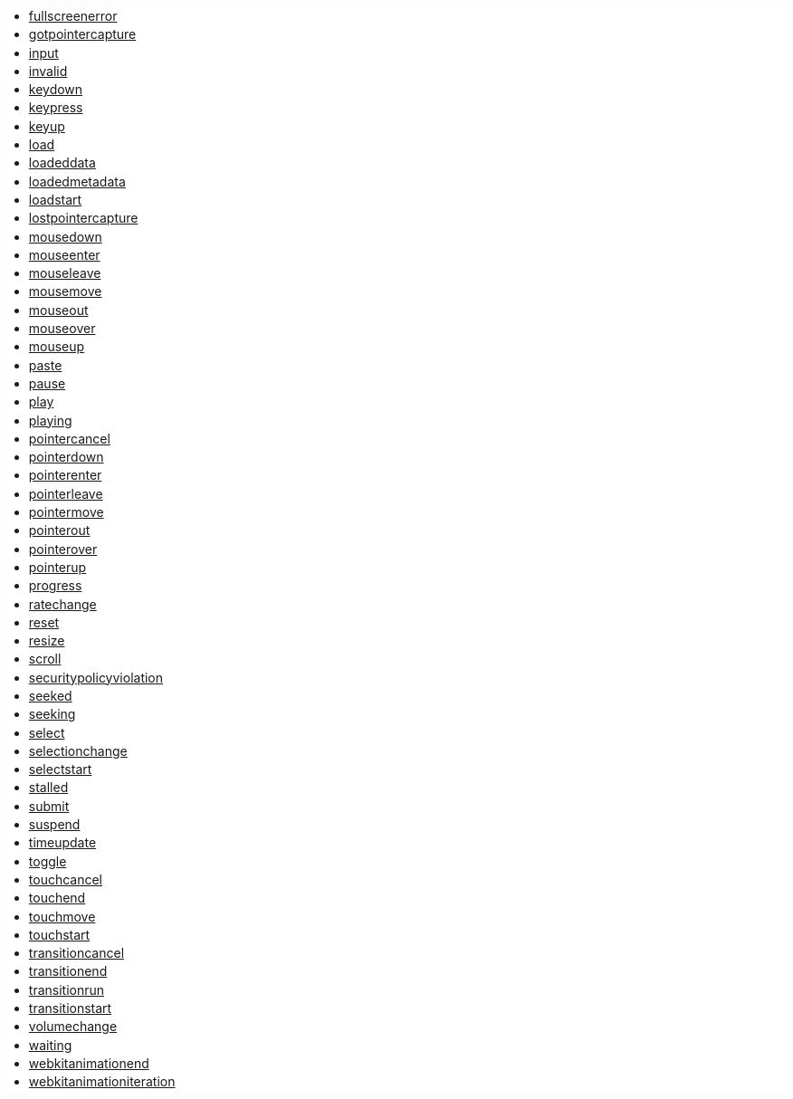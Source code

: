 - [fullscreenerror](akashaproject_design_system._internal_.SVGElementEventMap.md#fullscreenerror)
- [gotpointercapture](akashaproject_design_system._internal_.SVGElementEventMap.md#gotpointercapture)
- [input](akashaproject_design_system._internal_.SVGElementEventMap.md#input)
- [invalid](akashaproject_design_system._internal_.SVGElementEventMap.md#invalid)
- [keydown](akashaproject_design_system._internal_.SVGElementEventMap.md#keydown)
- [keypress](akashaproject_design_system._internal_.SVGElementEventMap.md#keypress)
- [keyup](akashaproject_design_system._internal_.SVGElementEventMap.md#keyup)
- [load](akashaproject_design_system._internal_.SVGElementEventMap.md#load)
- [loadeddata](akashaproject_design_system._internal_.SVGElementEventMap.md#loadeddata)
- [loadedmetadata](akashaproject_design_system._internal_.SVGElementEventMap.md#loadedmetadata)
- [loadstart](akashaproject_design_system._internal_.SVGElementEventMap.md#loadstart)
- [lostpointercapture](akashaproject_design_system._internal_.SVGElementEventMap.md#lostpointercapture)
- [mousedown](akashaproject_design_system._internal_.SVGElementEventMap.md#mousedown)
- [mouseenter](akashaproject_design_system._internal_.SVGElementEventMap.md#mouseenter)
- [mouseleave](akashaproject_design_system._internal_.SVGElementEventMap.md#mouseleave)
- [mousemove](akashaproject_design_system._internal_.SVGElementEventMap.md#mousemove)
- [mouseout](akashaproject_design_system._internal_.SVGElementEventMap.md#mouseout)
- [mouseover](akashaproject_design_system._internal_.SVGElementEventMap.md#mouseover)
- [mouseup](akashaproject_design_system._internal_.SVGElementEventMap.md#mouseup)
- [paste](akashaproject_design_system._internal_.SVGElementEventMap.md#paste)
- [pause](akashaproject_design_system._internal_.SVGElementEventMap.md#pause)
- [play](akashaproject_design_system._internal_.SVGElementEventMap.md#play)
- [playing](akashaproject_design_system._internal_.SVGElementEventMap.md#playing)
- [pointercancel](akashaproject_design_system._internal_.SVGElementEventMap.md#pointercancel)
- [pointerdown](akashaproject_design_system._internal_.SVGElementEventMap.md#pointerdown)
- [pointerenter](akashaproject_design_system._internal_.SVGElementEventMap.md#pointerenter)
- [pointerleave](akashaproject_design_system._internal_.SVGElementEventMap.md#pointerleave)
- [pointermove](akashaproject_design_system._internal_.SVGElementEventMap.md#pointermove)
- [pointerout](akashaproject_design_system._internal_.SVGElementEventMap.md#pointerout)
- [pointerover](akashaproject_design_system._internal_.SVGElementEventMap.md#pointerover)
- [pointerup](akashaproject_design_system._internal_.SVGElementEventMap.md#pointerup)
- [progress](akashaproject_design_system._internal_.SVGElementEventMap.md#progress)
- [ratechange](akashaproject_design_system._internal_.SVGElementEventMap.md#ratechange)
- [reset](akashaproject_design_system._internal_.SVGElementEventMap.md#reset)
- [resize](akashaproject_design_system._internal_.SVGElementEventMap.md#resize)
- [scroll](akashaproject_design_system._internal_.SVGElementEventMap.md#scroll)
- [securitypolicyviolation](akashaproject_design_system._internal_.SVGElementEventMap.md#securitypolicyviolation)
- [seeked](akashaproject_design_system._internal_.SVGElementEventMap.md#seeked)
- [seeking](akashaproject_design_system._internal_.SVGElementEventMap.md#seeking)
- [select](akashaproject_design_system._internal_.SVGElementEventMap.md#select)
- [selectionchange](akashaproject_design_system._internal_.SVGElementEventMap.md#selectionchange)
- [selectstart](akashaproject_design_system._internal_.SVGElementEventMap.md#selectstart)
- [stalled](akashaproject_design_system._internal_.SVGElementEventMap.md#stalled)
- [submit](akashaproject_design_system._internal_.SVGElementEventMap.md#submit)
- [suspend](akashaproject_design_system._internal_.SVGElementEventMap.md#suspend)
- [timeupdate](akashaproject_design_system._internal_.SVGElementEventMap.md#timeupdate)
- [toggle](akashaproject_design_system._internal_.SVGElementEventMap.md#toggle)
- [touchcancel](akashaproject_design_system._internal_.SVGElementEventMap.md#touchcancel)
- [touchend](akashaproject_design_system._internal_.SVGElementEventMap.md#touchend)
- [touchmove](akashaproject_design_system._internal_.SVGElementEventMap.md#touchmove)
- [touchstart](akashaproject_design_system._internal_.SVGElementEventMap.md#touchstart)
- [transitioncancel](akashaproject_design_system._internal_.SVGElementEventMap.md#transitioncancel)
- [transitionend](akashaproject_design_system._internal_.SVGElementEventMap.md#transitionend)
- [transitionrun](akashaproject_design_system._internal_.SVGElementEventMap.md#transitionrun)
- [transitionstart](akashaproject_design_system._internal_.SVGElementEventMap.md#transitionstart)
- [volumechange](akashaproject_design_system._internal_.SVGElementEventMap.md#volumechange)
- [waiting](akashaproject_design_system._internal_.SVGElementEventMap.md#waiting)
- [webkitanimationend](akashaproject_design_system._internal_.SVGElementEventMap.md#webkitanimationend)
- [webkitanimationiteration](akashaproject_design_system._internal_.SVGElementEventMap.md#webkitanimationiteration)